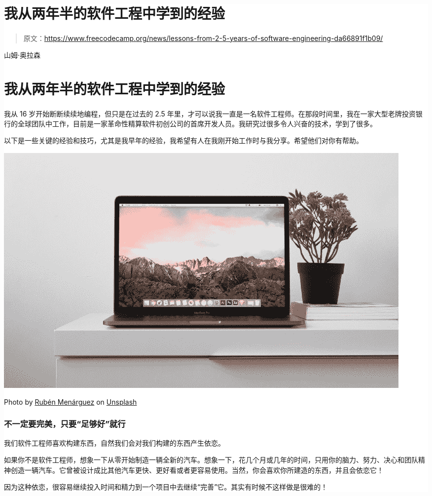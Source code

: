 # 我从两年半的软件工程中学到的经验

> 原文：<https://www.freecodecamp.org/news/lessons-from-2-5-years-of-software-engineering-da66891f1b09/>

山姆·奥拉森

# 我从两年半的软件工程中学到的经验

我从 16 岁开始断断续续地编程，但只是在过去的 2.5 年里，才可以说我一直是一名软件工程师。在那段时间里，我在一家大型老牌投资银行的全球团队中工作，目前是一家革命性精算软件初创公司的首席开发人员。我研究过很多令人兴奋的技术，学到了很多。

以下是一些关键的经验和技巧，尤其是我早年的经验，我希望有人在我刚开始工作时与我分享。希望他们对你有帮助。

![qTs0bq7j660mVlQEFv7TMNvZSC0hp50HJFTx](img/09192b9da85dc0bf893930fbf0155fed.png)

Photo by [Rubén Menárguez](https://unsplash.com/photos/v_1t1DzfAUA?utm_source=unsplash&utm_medium=referral&utm_content=creditCopyText) on [Unsplash](https://unsplash.com/search/photos/computer?utm_source=unsplash&utm_medium=referral&utm_content=creditCopyText)

### **不一定要完美，只要“足够好”就行**

我们软件工程师喜欢构建东西，自然我们会对我们构建的东西产生依恋。

如果你不是软件工程师，想象一下从零开始制造一辆全新的汽车。想象一下，花几个月或几年的时间，只用你的脑力、努力、决心和团队精神创造一辆汽车。它曾被设计成比其他汽车更快、更好看或者更容易使用。当然，你会喜欢你所建造的东西，并且会依恋它！

因为这种依恋，很容易继续投入时间和精力到一个项目中去继续“完善”它。其实有时候不这样做是很难的！
